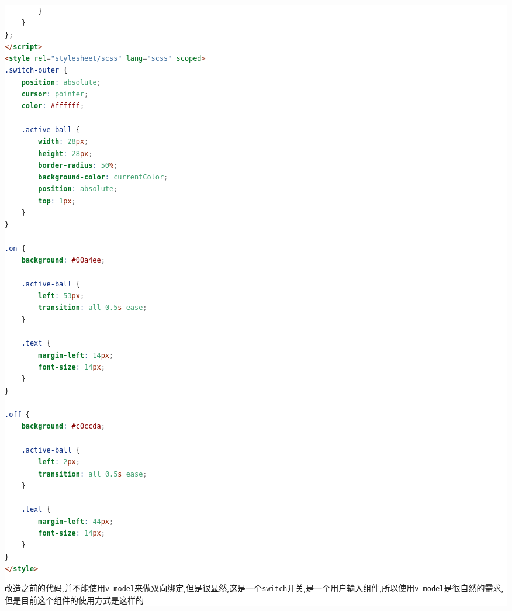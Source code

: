 ```html
        }
    }
};
</script>
<style rel="stylesheet/scss" lang="scss" scoped>
.switch-outer {
    position: absolute;
    cursor: pointer;
    color: #ffffff;

    .active-ball {
        width: 28px;
        height: 28px;
        border-radius: 50%;
        background-color: currentColor;
        position: absolute;
        top: 1px;
    }
}

.on {
    background: #00a4ee;

    .active-ball {
        left: 53px;
        transition: all 0.5s ease;
    }

    .text {
        margin-left: 14px;
        font-size: 14px;
    }
}

.off {
    background: #c0ccda;

    .active-ball {
        left: 2px;
        transition: all 0.5s ease;
    }

    .text {
        margin-left: 44px;
        font-size: 14px;
    }
}
</style>
```

改造之前的代码,并不能使用`v-model`来做双向绑定,但是很显然,这是一个`switch`开关,是一个用户输入组件,所以使用`v-model`是很自然的需求,但是目前这个组件的使用方式是这样的
